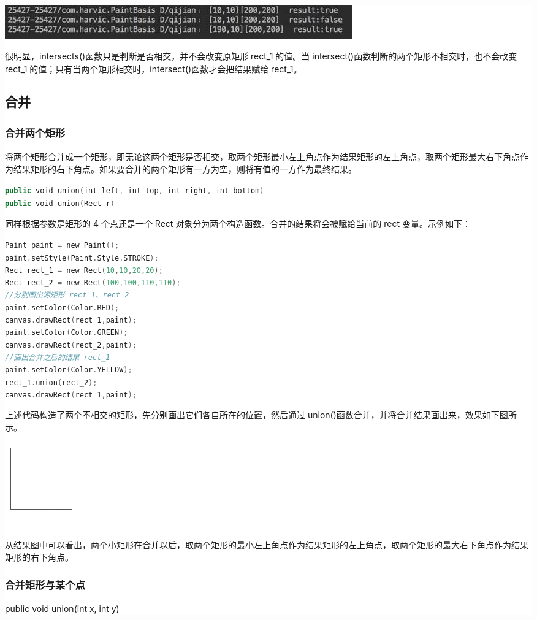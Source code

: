 ![image-20240715163217030](images/绘制基础2/image-20240715163217030.png)

很明显，intersects()函数只是判断是否相交，并不会改变原矩形 rect_1 的值。当 intersect()函数判断的两个矩形不相交时，也不会改变 rect_1 的值；只有当两个矩形相交时，intersect()函数才会把结果赋给 rect_1。

## 合并

### 合并两个矩形

将两个矩形合并成一个矩形，即无论这两个矩形是否相交，取两个矩形最小左上角点作为结果矩形的左上角点，取两个矩形最大右下角点作为结果矩形的右下角点。如果要合并的两个矩形有一方为空，则将有值的一方作为最终结果。

```kotlin
public void union(int left, int top, int right, int bottom) 
public void union(Rect r)
```

同样根据参数是矩形的 4 个点还是一个 Rect 对象分为两个构造函数。合并的结果将会被赋给当前的 rect 变量。示例如下：

```kotlin
Paint paint = new Paint(); 
paint.setStyle(Paint.Style.STROKE); 
Rect rect_1 = new Rect(10,10,20,20); 
Rect rect_2 = new Rect(100,100,110,110); 
//分别画出源矩形 rect_1、rect_2 
paint.setColor(Color.RED); 
canvas.drawRect(rect_1,paint); 
paint.setColor(Color.GREEN); 
canvas.drawRect(rect_2,paint);
//画出合并之后的结果 rect_1 
paint.setColor(Color.YELLOW); 
rect_1.union(rect_2); 
canvas.drawRect(rect_1,paint);
```

上述代码构造了两个不相交的矩形，先分别画出它们各自所在的位置，然后通过 union()函数合并，并将合并结果画出来，效果如下图所示。

![image-20240715163431070](images/绘制基础2/image-20240715163431070.png)

从结果图中可以看出，两个小矩形在合并以后，取两个矩形的最小左上角点作为结果矩形的左上角点，取两个矩形的最大右下角点作为结果矩形的右下角点。

### 合并矩形与某个点

public void union(int x, int y) 
